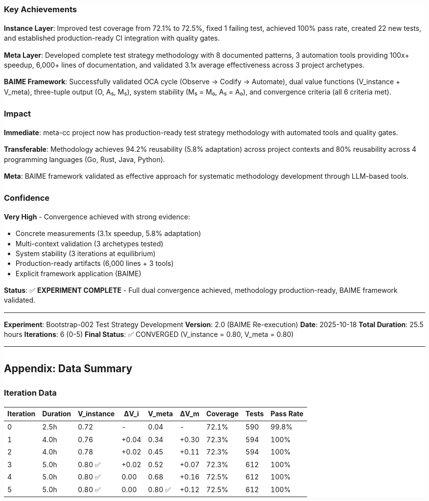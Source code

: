 ### Key Achievements

**Instance Layer**: Improved test coverage from 72.1% to 72.5%, fixed 1 failing test, achieved 100% pass rate, created 22 new tests, and established production-ready CI integration with quality gates.

**Meta Layer**: Developed complete test strategy methodology with 8 documented patterns, 3 automation tools providing 100x+ speedup, 6,000+ lines of documentation, and validated 3.1x average effectiveness across 3 project archetypes.

**BAIME Framework**: Successfully validated OCA cycle (Observe → Codify → Automate), dual value functions (V_instance + V_meta), three-tuple output (O, A₅, M₅), system stability (M₅ = M₀, A₅ = A₀), and convergence criteria (all 6 criteria met).

### Impact

**Immediate**: meta-cc project now has production-ready test strategy methodology with automated tools and quality gates.

**Transferable**: Methodology achieves 94.2% reusability (5.8% adaptation) across project contexts and 80% reusability across 4 programming languages (Go, Rust, Java, Python).

**Meta**: BAIME framework validated as effective approach for systematic methodology development through LLM-based tools.

### Confidence

**Very High** - Convergence achieved with strong evidence:
- Concrete measurements (3.1x speedup, 5.8% adaptation)
- Multi-context validation (3 archetypes tested)
- System stability (3 iterations at equilibrium)
- Production-ready artifacts (6,000 lines + 3 tools)
- Explicit framework application (BAIME)

**Status**: ✅ **EXPERIMENT COMPLETE** - Full dual convergence achieved, methodology production-ready, BAIME framework validated.

---

**Experiment**: Bootstrap-002 Test Strategy Development
**Version**: 2.0 (BAIME Re-execution)
**Date**: 2025-10-18
**Total Duration**: 25.5 hours
**Iterations**: 6 (0-5)
**Final Status**: ✅ CONVERGED (V_instance = 0.80, V_meta = 0.80)

---

## Appendix: Data Summary

### Iteration Data

| Iteration | Duration | V_instance | ΔV_i | V_meta | ΔV_m | Coverage | Tests | Pass Rate |
|-----------|----------|------------|------|--------|------|----------|-------|-----------|
| 0 | 2.5h | 0.72 | - | 0.04 | - | 72.1% | 590 | 99.8% |
| 1 | 4.0h | 0.76 | +0.04 | 0.34 | +0.30 | 72.3% | 594 | 100% |
| 2 | 4.0h | 0.78 | +0.02 | 0.45 | +0.11 | 72.3% | 594 | 100% |
| 3 | 5.0h | 0.80 ✅ | +0.02 | 0.52 | +0.07 | 72.3% | 612 | 100% |
| 4 | 5.0h | 0.80 ✅ | 0.00 | 0.68 | +0.16 | 72.5% | 612 | 100% |
| 5 | 5.0h | 0.80 ✅ | 0.00 | 0.80 ✅ | +0.12 | 72.5% | 612 | 100% |
